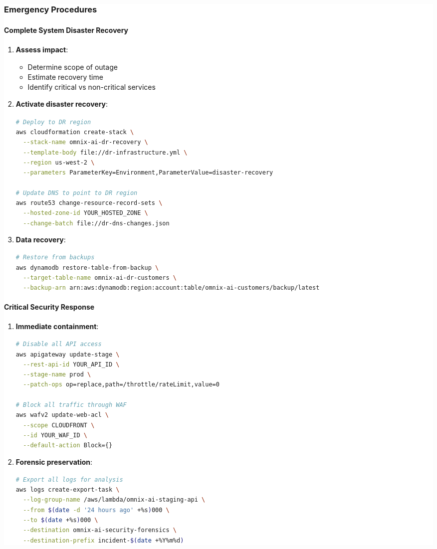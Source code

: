 ### Emergency Procedures

#### Complete System Disaster Recovery
1. **Assess impact**:
   - Determine scope of outage
   - Estimate recovery time
   - Identify critical vs non-critical services

2. **Activate disaster recovery**:
   ```bash
   # Deploy to DR region
   aws cloudformation create-stack \
     --stack-name omnix-ai-dr-recovery \
     --template-body file://dr-infrastructure.yml \
     --region us-west-2 \
     --parameters ParameterKey=Environment,ParameterValue=disaster-recovery
   
   # Update DNS to point to DR region
   aws route53 change-resource-record-sets \
     --hosted-zone-id YOUR_HOSTED_ZONE \
     --change-batch file://dr-dns-changes.json
   ```

3. **Data recovery**:
   ```bash
   # Restore from backups
   aws dynamodb restore-table-from-backup \
     --target-table-name omnix-ai-dr-customers \
     --backup-arn arn:aws:dynamodb:region:account:table/omnix-ai-customers/backup/latest
   ```

#### Critical Security Response
1. **Immediate containment**:
   ```bash
   # Disable all API access
   aws apigateway update-stage \
     --rest-api-id YOUR_API_ID \
     --stage-name prod \
     --patch-ops op=replace,path=/throttle/rateLimit,value=0
   
   # Block all traffic through WAF
   aws wafv2 update-web-acl \
     --scope CLOUDFRONT \
     --id YOUR_WAF_ID \
     --default-action Block={}
   ```

2. **Forensic preservation**:
   ```bash
   # Export all logs for analysis
   aws logs create-export-task \
     --log-group-name /aws/lambda/omnix-ai-staging-api \
     --from $(date -d '24 hours ago' +%s)000 \
     --to $(date +%s)000 \
     --destination omnix-ai-security-forensics \
     --destination-prefix incident-$(date +%Y%m%d)
   ```

